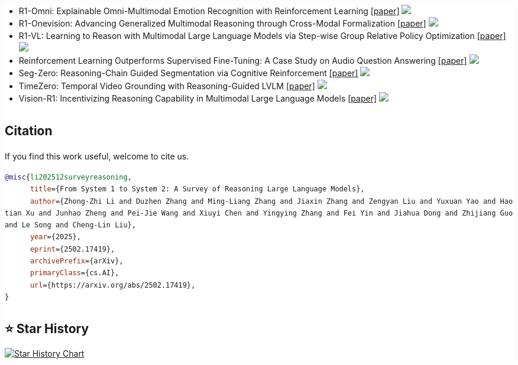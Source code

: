 * R1-Omni: Explainable Omni-Multimodal Emotion Recognition with Reinforcement Learning [[paper]](https://arxiv.org/abs/2503.05379) ![](https://img.shields.io/badge/arXiv-2025.03-red)
* R1-Onevision: Advancing Generalized Multimodal Reasoning through  Cross-Modal Formalization [[paper]](https://arxiv.org/abs/2503.10615) ![](https://img.shields.io/badge/arXiv-2025.03-red)
* R1-VL: Learning to Reason with Multimodal Large Language Models via  Step-wise Group Relative Policy Optimization [[paper]](https://arxiv.org/abs/2503.12937) ![](https://img.shields.io/badge/arXiv-2025.03-red)
* Reinforcement Learning Outperforms Supervised Fine-Tuning: A Case Study on Audio Question Answering [[paper]](https://arxiv.org/abs/2503.11197) ![](https://img.shields.io/badge/arXiv-2025.03-red)
* Seg-Zero: Reasoning-Chain Guided Segmentation via Cognitive Reinforcement [[paper]](https://arxiv.org/abs/2503.06520) ![](https://img.shields.io/badge/arXiv-2025.03-red)
* TimeZero: Temporal Video Grounding with Reasoning-Guided LVLM [[paper]](https://arxiv.org/abs/2503.13377) ![](https://img.shields.io/badge/arXiv-2025.03-red)
* Vision-R1: Incentivizing Reasoning Capability in Multimodal Large Language  Models [[paper]](https://arxiv.org/abs/2503.06749) ![](https://img.shields.io/badge/arXiv-2025.03-red)




## Citation
If you find this work useful, welcome to cite us.
```bib
@misc{li202512surveyreasoning,
      title={From System 1 to System 2: A Survey of Reasoning Large Language Models}, 
      author={Zhong-Zhi Li and Duzhen Zhang and Ming-Liang Zhang and Jiaxin Zhang and Zengyan Liu and Yuxuan Yao and Haotian Xu and Junhao Zheng and Pei-Jie Wang and Xiuyi Chen and Yingying Zhang and Fei Yin and Jiahua Dong and Zhijiang Guo and Le Song and Cheng-Lin Liu},
      year={2025},
      eprint={2502.17419},
      archivePrefix={arXiv},
      primaryClass={cs.AI},
      url={https://arxiv.org/abs/2502.17419}, 
}
```


## ⭐ Star History

<a href="https://star-history.com/#zzli2022/Awesome-System2-Reasoning-LLM&Date">
 <picture>
   <source media="(prefers-color-scheme: dark)" srcset="https://api.star-history.com/svg?repos=zzli2022/Awesome-System2-Reasoning-LLM&type=Date&theme=dark" />
   <source media="(prefers-color-scheme: light)" srcset="https://api.star-history.com/svg?repos=zzli2022/Awesome-System2-Reasoning-LLM&type=Date" />
   <img alt="Star History Chart" src="https://api.star-history.com/svg?repos=zzli2022/Awesome-System2-Reasoning-LLM&type=Date" />
 </picture>
</a>
